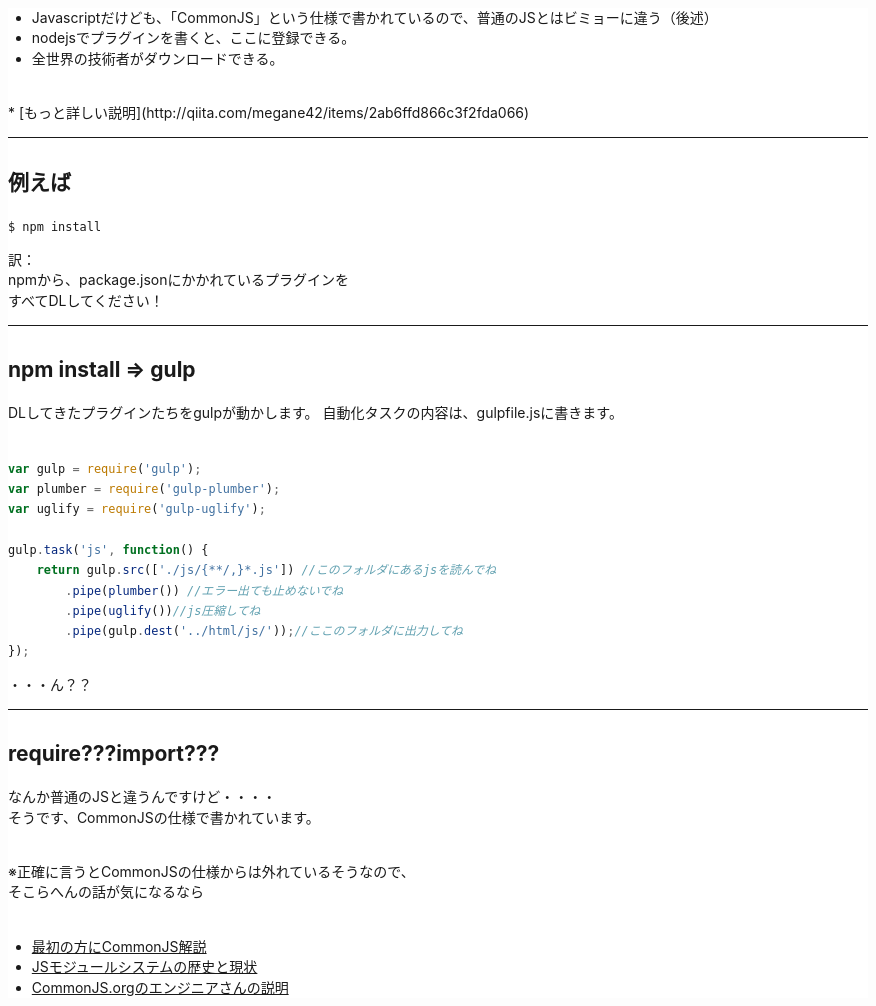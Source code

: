 * Javascriptだけども、「CommonJS」という仕様で書かれているので、普通のJSとはビミョーに違う（後述）
* nodejsでプラグインを書くと、ここに登録できる。
* 全世界の技術者がダウンロードできる。
<br />
* [もっと詳しい説明](http://qiita.com/megane42/items/2ab6ffd866c3f2fda066)

---

## 例えば


```
$ npm install

```

訳：<br />
npmから、package.jsonにかかれているプラグインを<br />
すべてDLしてください！<br />


---

## npm install => gulp
DLしてきたプラグインたちをgulpが動かします。
自動化タスクの内容は、gulpfile.jsに書きます。

```javaScript

var gulp = require('gulp');
var plumber = require('gulp-plumber');
var uglify = require('gulp-uglify');

gulp.task('js', function() {
    return gulp.src(['./js/{**/,}*.js']) //このフォルダにあるjsを読んでね
        .pipe(plumber()) //エラー出ても止めないでね
        .pipe(uglify())//js圧縮してね
        .pipe(gulp.dest('../html/js/'));//ここのフォルダに出力してね
});

```
・・・ん？？

---

## require???import???
なんか普通のJSと違うんですけど・・・・ <br>
そうです、CommonJSの仕様で書かれています。<br><br>

※正確に言うとCommonJSの仕様からは外れているそうなので、  <br>
そこらへんの話が気になるなら
<br><br>

* [最初の方にCommonJS解説](https://www.slideshare.net/terurou/common-js)
* [JSモジュールシステムの歴史と現状](http://qiita.com/mizchi/items/6b569cc75dbcc26a1f15)
* [CommonJS.orgのエンジニアさんの説明](https://www.slideshare.net/kriskowal/commonjs-javascript-everywhere?next_slideshow=1)
